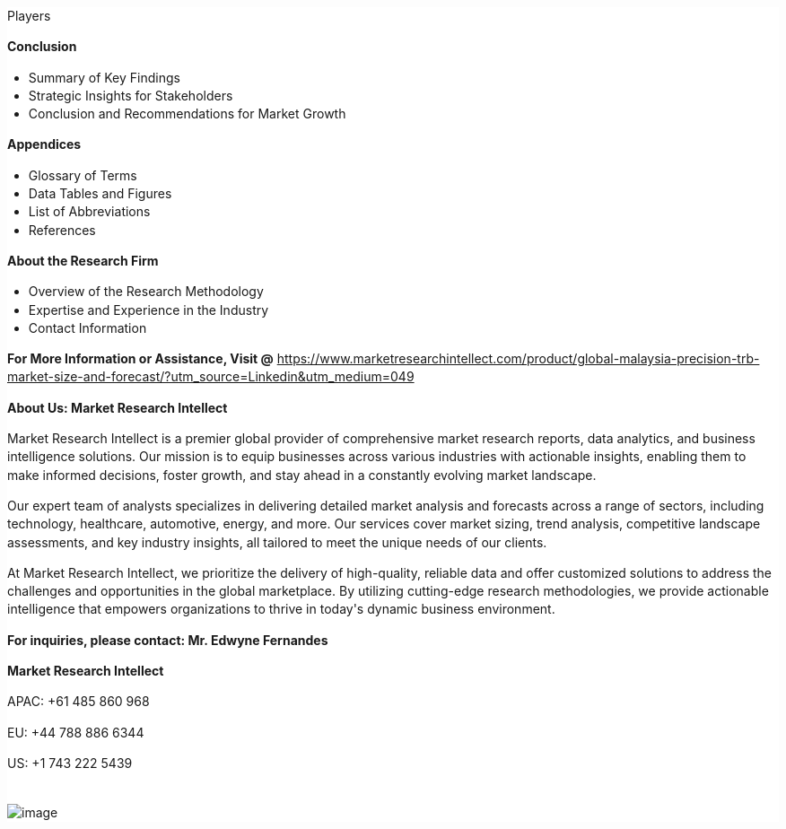 Players</li></ul><p><strong>Conclusion</strong></p><ul><li>Summary of Key Findings</li><li>Strategic Insights for Stakeholders</li><li>Conclusion and Recommendations for Market Growth</li></ul><p><strong>Appendices</strong></p><ul><li>Glossary of Terms</li><li>Data Tables and Figures</li><li>List of Abbreviations</li><li>References</li></ul><p><strong>About the Research Firm</strong></p><ul><li>Overview of the Research Methodology</li><li>Expertise and Experience in the Industry</li><li>Contact Information</li></ul></div><div class="article-main__content" data-test-id="publishing-text-block"><p><span class="font-[700]"><strong>For More Information or Assistance, Visit @</strong>&nbsp;<a href="https://www.marketresearchintellect.com/product/global-malaysia-precision-trb-market-size-and-forecast/?utm_source=Linkedin&utm_medium=049">https://www.marketresearchintellect.com/product/global-malaysia-precision-trb-market-size-and-forecast/?utm_source=Linkedin&utm_medium=049</a></span></p><p><strong>About Us: Market Research Intellect</strong></p><p>Market Research Intellect is a premier global provider of comprehensive market research reports, data analytics, and business intelligence solutions. Our mission is to equip businesses across various industries with actionable insights, enabling them to make informed decisions, foster growth, and stay ahead in a constantly evolving market landscape.</p><p>Our expert team of analysts specializes in delivering detailed market analysis and forecasts across a range of sectors, including technology, healthcare, automotive, energy, and more. Our services cover market sizing, trend analysis, competitive landscape assessments, and key industry insights, all tailored to meet the unique needs of our clients.</p><p>At Market Research Intellect, we prioritize the delivery of high-quality, reliable data and offer customized solutions to address the challenges and opportunities in the global marketplace. By utilizing cutting-edge research methodologies, we provide actionable intelligence that empowers organizations to thrive in today's dynamic business environment.</p><p><strong>For inquiries, please contact: Mr. Edwyne Fernandes</strong></p><p><strong>Market Research Intellect</strong></p><p>APAC: +61 485 860 968</p><p>EU: +44 788 886 6344</p><p>US: +1 743 222 5439</p></div><div class="article-main__content" data-test-id="publishing-text-block">&nbsp;</div>
![image](https://github.com/user-attachments/assets/1d08f413-092d-484c-b03c-dbe8c5e3f7ae)
